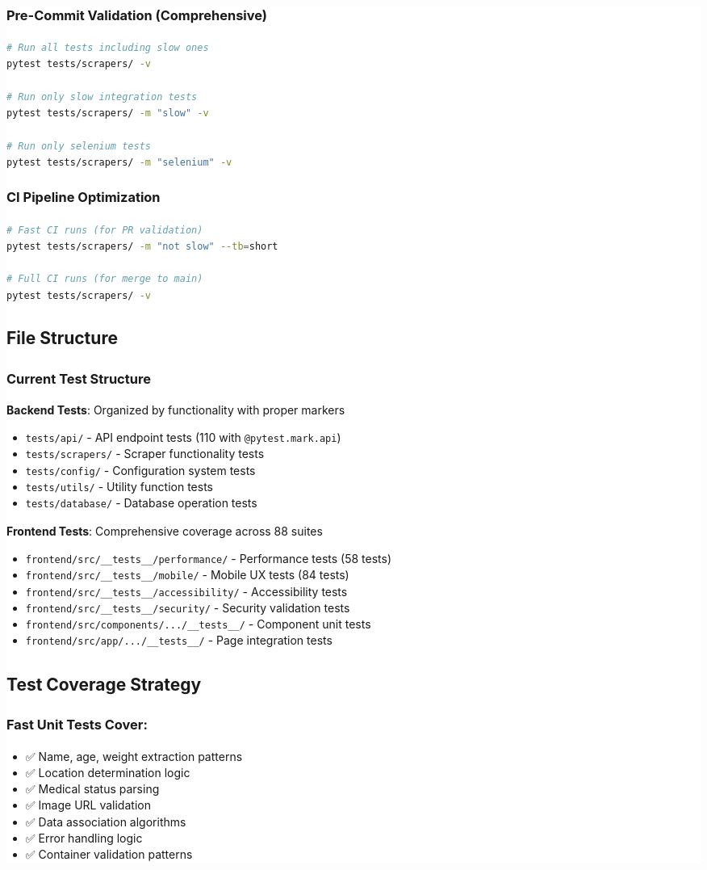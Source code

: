 ### Pre-Commit Validation (Comprehensive)
```bash
# Run all tests including slow ones
pytest tests/scrapers/ -v

# Run only slow integration tests
pytest tests/scrapers/ -m "slow" -v

# Run only selenium tests
pytest tests/scrapers/ -m "selenium" -v
```

### CI Pipeline Optimization
```bash
# Fast CI runs (for PR validation)
pytest tests/scrapers/ -m "not slow" --tb=short

# Full CI runs (for merge to main)
pytest tests/scrapers/ -v
```

## File Structure

### Current Test Structure

**Backend Tests**: Organized by functionality with proper markers
- `tests/api/` - API endpoint tests (110 with `@pytest.mark.api`)
- `tests/scrapers/` - Scraper functionality tests
- `tests/config/` - Configuration system tests
- `tests/utils/` - Utility function tests
- `tests/database/` - Database operation tests

**Frontend Tests**: Comprehensive coverage across 88 suites
- `frontend/src/__tests__/performance/` - Performance tests (58 tests)
- `frontend/src/__tests__/mobile/` - Mobile UX tests (84 tests)
- `frontend/src/__tests__/accessibility/` - Accessibility tests
- `frontend/src/__tests__/security/` - Security validation tests
- `frontend/src/components/.../__tests__/` - Component unit tests
- `frontend/src/app/.../__tests__/` - Page integration tests

## Test Coverage Strategy

### Fast Unit Tests Cover:
- ✅ Name, age, weight extraction patterns
- ✅ Location determination logic
- ✅ Medical status parsing
- ✅ Image URL validation
- ✅ Data association algorithms
- ✅ Error handling logic
- ✅ Container validation patterns
